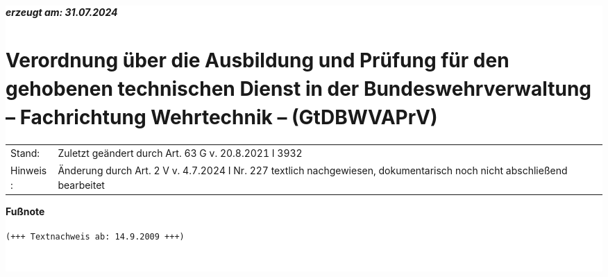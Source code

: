 <tr align="center" valign="bottom">

<td colspan="2">

  
  

##### erzeugt am: 31.07.2024

</td>

</tr>

</table>

<span id="BJNR324000009.html"></span>

# Verordnung über die Ausbildung und Prüfung für den gehobenen technischen Dienst in der Bundeswehrverwaltung – Fachrichtung Wehrtechnik – (GtDBWVAPrV)

<div>

<div class="jnhtml">

|          |                                                                                                                        |
| -------- | ---------------------------------------------------------------------------------------------------------------------- |
| Stand:   | Zuletzt geändert durch Art. 63 G v. 20.8.2021 I 3932                                                                   |
| Hinweis: | Änderung durch Art. 2 V v. 4.7.2024 I Nr. 227 textlich nachgewiesen, dokumentarisch noch nicht abschließend bearbeitet |

</div>

</div>

<div>

  
**Fußnote**

<div class="jnhtml">

<div>

<div class="jurAbsatz">

  

``` 
(+++ Textnachweis ab: 14.9.2009 +++)

 
```

</div>

</div>

</div>

</div>

